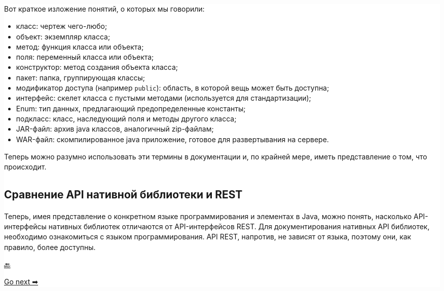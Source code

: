 Вот краткое изложение понятий, о которых мы говорили:

- класс: чертеж чего-любо;
- объект: экземпляр класса;
- метод: функция класса или объекта;
- поля: переменный класса или объекта;
- конструктор: метод создания объекта класса;
- пакет: папка, группирующая классы;
- модификатор доступа (например `public`): область, в которой вещь может быть доступна;
- интерфейс: скелет класса с пустыми методами (используется для стандартизации);
- Enum: тип данных, предлагающий предопределенные константы;
- подкласс: класс, наследующий поля и методы другого класса;
- JAR-файл: архив java классов, аналогичный zip-файлам;
- WAR-файл: скомпилированное java приложение, готовое для развертывания на сервере.

Теперь можно разумно использовать эти термины в документации и, по крайней мере, иметь представление о том, что происходит.

<a name="comparing"></a>
## Сравнение API нативной библиотеки и REST

Теперь, имея представление о конкретном языке программирования и элементах в Java, можно понять, насколько API-интерфейсы нативных библиотек отличаются от API-интерфейсов REST. Для документирования нативных API библиотек, необходимо ознакомиться с языком программирования. API REST, напротив, не зависят от языка, поэтому они, как правило, более доступны.

[🔙](Get-the-sample-Java-project.html)

[Go next ➡](Activity-Generate-Javadoc.html)
